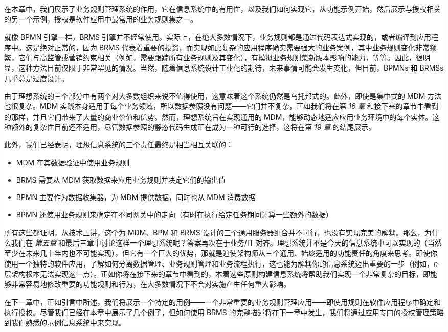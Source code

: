 在本章中，我们展示了业务规则管理系统的作用，它在信息系统中的有用性，以及我们如何实现它，从功能示例开始，然后展示与授权相关的另一个示例，授权是软件应用中最常用的业务规则集之一。

就像 BPMN 引擎一样，BRMS 引擎并不经常使用。实际上，在绝大多数情况下，业务规则都是通过代码表达式实现的，或者编译到应用程序中。这是绝对正常的，因为 BRMS 代表着重要的投资，而实现如此复杂的应用程序确实需要强大的业务案例，其中业务规则变化非常频繁，它们与高监管或营销约束相关（例如，需要跟踪所有业务规则及其变化），有模拟业务规则集新版本影响的能力，等等。因此，很明显，这种方法目前仅限于非常罕见的情况。当然，随着信息系统设计工业化的期待，未来事情可能会发生变化，但目前，BPMNs 和 BRMSs 几乎总是过度设计。

由于理想系统的三个部分中有两个对大多数组织来说不值得使用，这意味着这个系统仍然是乌托邦式的。此外，即使是集中式的 MDM 方法也很复杂。MDM 实践本身适用于每个业务领域，所以数据参照没有问题——它们并不复杂，正如我们将在第 *16 章* 和接下来的章节中看到的那样，并且它们带来了大量的商业价值和优势。然而，理想系统旨在实现通用的 MDM，能够动态地适应应用业务环境中的每个实体。这种额外的复杂性目前还不适用，尽管数据参照的静态代码生成正在成为一种可行的选择，这将在第 *19 章* 的结尾展示。

此外，我们已经表明，理想信息系统的三个责任最终是相当相互关联的：

+   MDM 在其数据验证中使用业务规则

+   BRMS 需要从 MDM 获取数据来应用业务规则并决定它们的输出值

+   BPMN 主要作为数据收集器，为 MDM 提供数据，同时也从 MDM 消费数据

+   BPMN 还使用业务规则来确定在不同网关中的走向（有时在执行给定任务期间计算一些额外的数据）

所有这些都证明，从技术上讲，这个为 MDM、BPM 和 BRMS 设计的三个通用服务器组合并不可行，也没有实现完美的解耦。那么，为什么我们在 *第五章* 和最后三章中讨论这样一个理想系统呢？答案再次在于业务/IT 对齐。理想系统并不是今天的信息系统中可以实现的（当然至少在未来几十年内也不可能实现），但它有一个巨大的优势，那就是迫使架构师从三个通用、始终适用的功能责任的角度来思考。即使你使用一个独特的软件应用，了解如何分离数据管理、业务规则管理和业务流程执行，这也能为解耦你的信息系统迈出重要的一步（例如，*n*-层架构根本无法实现这一点）。正如你将在接下来的章节中看到的，本着这些原则构建信息系统将帮助我们实现一个非常复杂的目标，即能够非常容易地修改重要的功能规则和行为，在大多数情况下不会对实施产生任何重大影响。

在下一章中，正如引言中所述，我们将展示一个特定的用例——一个非常重要的业务规则管理应用——即使用规则在软件应用程序中确定和执行授权。尽管我们已经在本章中展示了几个例子，但如何使用 BRMS 的完整描述将在下一章中发生，我们将通过应用专门的授权管理策略到我们熟悉的示例信息系统中来实现。
